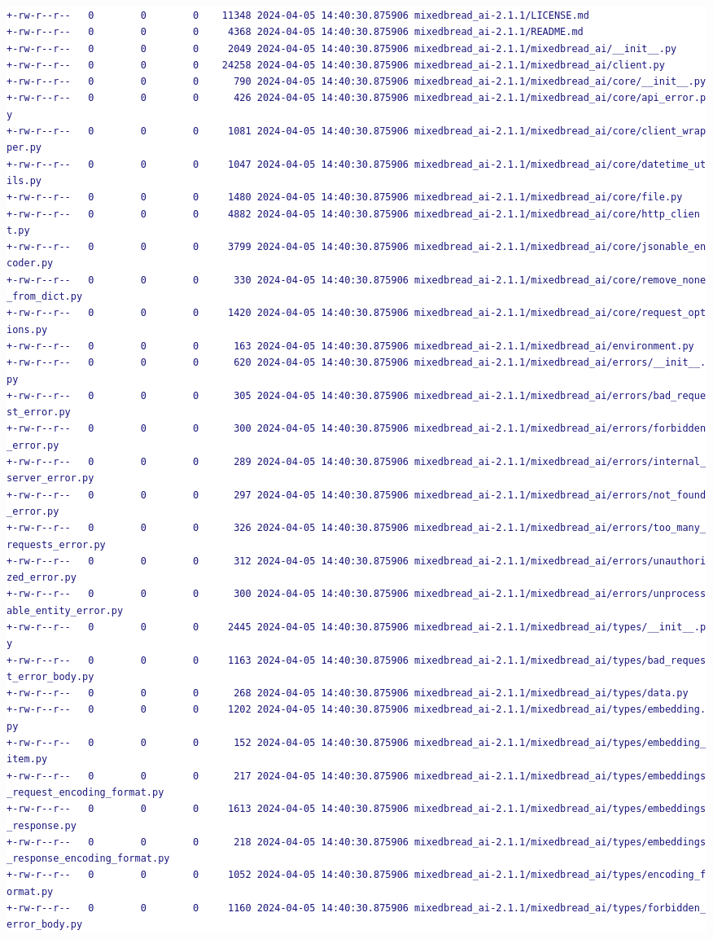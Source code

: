 ```diff
+-rw-r--r--   0        0        0    11348 2024-04-05 14:40:30.875906 mixedbread_ai-2.1.1/LICENSE.md
+-rw-r--r--   0        0        0     4368 2024-04-05 14:40:30.875906 mixedbread_ai-2.1.1/README.md
+-rw-r--r--   0        0        0     2049 2024-04-05 14:40:30.875906 mixedbread_ai-2.1.1/mixedbread_ai/__init__.py
+-rw-r--r--   0        0        0    24258 2024-04-05 14:40:30.875906 mixedbread_ai-2.1.1/mixedbread_ai/client.py
+-rw-r--r--   0        0        0      790 2024-04-05 14:40:30.875906 mixedbread_ai-2.1.1/mixedbread_ai/core/__init__.py
+-rw-r--r--   0        0        0      426 2024-04-05 14:40:30.875906 mixedbread_ai-2.1.1/mixedbread_ai/core/api_error.py
+-rw-r--r--   0        0        0     1081 2024-04-05 14:40:30.875906 mixedbread_ai-2.1.1/mixedbread_ai/core/client_wrapper.py
+-rw-r--r--   0        0        0     1047 2024-04-05 14:40:30.875906 mixedbread_ai-2.1.1/mixedbread_ai/core/datetime_utils.py
+-rw-r--r--   0        0        0     1480 2024-04-05 14:40:30.875906 mixedbread_ai-2.1.1/mixedbread_ai/core/file.py
+-rw-r--r--   0        0        0     4882 2024-04-05 14:40:30.875906 mixedbread_ai-2.1.1/mixedbread_ai/core/http_client.py
+-rw-r--r--   0        0        0     3799 2024-04-05 14:40:30.875906 mixedbread_ai-2.1.1/mixedbread_ai/core/jsonable_encoder.py
+-rw-r--r--   0        0        0      330 2024-04-05 14:40:30.875906 mixedbread_ai-2.1.1/mixedbread_ai/core/remove_none_from_dict.py
+-rw-r--r--   0        0        0     1420 2024-04-05 14:40:30.875906 mixedbread_ai-2.1.1/mixedbread_ai/core/request_options.py
+-rw-r--r--   0        0        0      163 2024-04-05 14:40:30.875906 mixedbread_ai-2.1.1/mixedbread_ai/environment.py
+-rw-r--r--   0        0        0      620 2024-04-05 14:40:30.875906 mixedbread_ai-2.1.1/mixedbread_ai/errors/__init__.py
+-rw-r--r--   0        0        0      305 2024-04-05 14:40:30.875906 mixedbread_ai-2.1.1/mixedbread_ai/errors/bad_request_error.py
+-rw-r--r--   0        0        0      300 2024-04-05 14:40:30.875906 mixedbread_ai-2.1.1/mixedbread_ai/errors/forbidden_error.py
+-rw-r--r--   0        0        0      289 2024-04-05 14:40:30.875906 mixedbread_ai-2.1.1/mixedbread_ai/errors/internal_server_error.py
+-rw-r--r--   0        0        0      297 2024-04-05 14:40:30.875906 mixedbread_ai-2.1.1/mixedbread_ai/errors/not_found_error.py
+-rw-r--r--   0        0        0      326 2024-04-05 14:40:30.875906 mixedbread_ai-2.1.1/mixedbread_ai/errors/too_many_requests_error.py
+-rw-r--r--   0        0        0      312 2024-04-05 14:40:30.875906 mixedbread_ai-2.1.1/mixedbread_ai/errors/unauthorized_error.py
+-rw-r--r--   0        0        0      300 2024-04-05 14:40:30.875906 mixedbread_ai-2.1.1/mixedbread_ai/errors/unprocessable_entity_error.py
+-rw-r--r--   0        0        0     2445 2024-04-05 14:40:30.875906 mixedbread_ai-2.1.1/mixedbread_ai/types/__init__.py
+-rw-r--r--   0        0        0     1163 2024-04-05 14:40:30.875906 mixedbread_ai-2.1.1/mixedbread_ai/types/bad_request_error_body.py
+-rw-r--r--   0        0        0      268 2024-04-05 14:40:30.875906 mixedbread_ai-2.1.1/mixedbread_ai/types/data.py
+-rw-r--r--   0        0        0     1202 2024-04-05 14:40:30.875906 mixedbread_ai-2.1.1/mixedbread_ai/types/embedding.py
+-rw-r--r--   0        0        0      152 2024-04-05 14:40:30.875906 mixedbread_ai-2.1.1/mixedbread_ai/types/embedding_item.py
+-rw-r--r--   0        0        0      217 2024-04-05 14:40:30.875906 mixedbread_ai-2.1.1/mixedbread_ai/types/embeddings_request_encoding_format.py
+-rw-r--r--   0        0        0     1613 2024-04-05 14:40:30.875906 mixedbread_ai-2.1.1/mixedbread_ai/types/embeddings_response.py
+-rw-r--r--   0        0        0      218 2024-04-05 14:40:30.875906 mixedbread_ai-2.1.1/mixedbread_ai/types/embeddings_response_encoding_format.py
+-rw-r--r--   0        0        0     1052 2024-04-05 14:40:30.875906 mixedbread_ai-2.1.1/mixedbread_ai/types/encoding_format.py
+-rw-r--r--   0        0        0     1160 2024-04-05 14:40:30.875906 mixedbread_ai-2.1.1/mixedbread_ai/types/forbidden_error_body.py
```